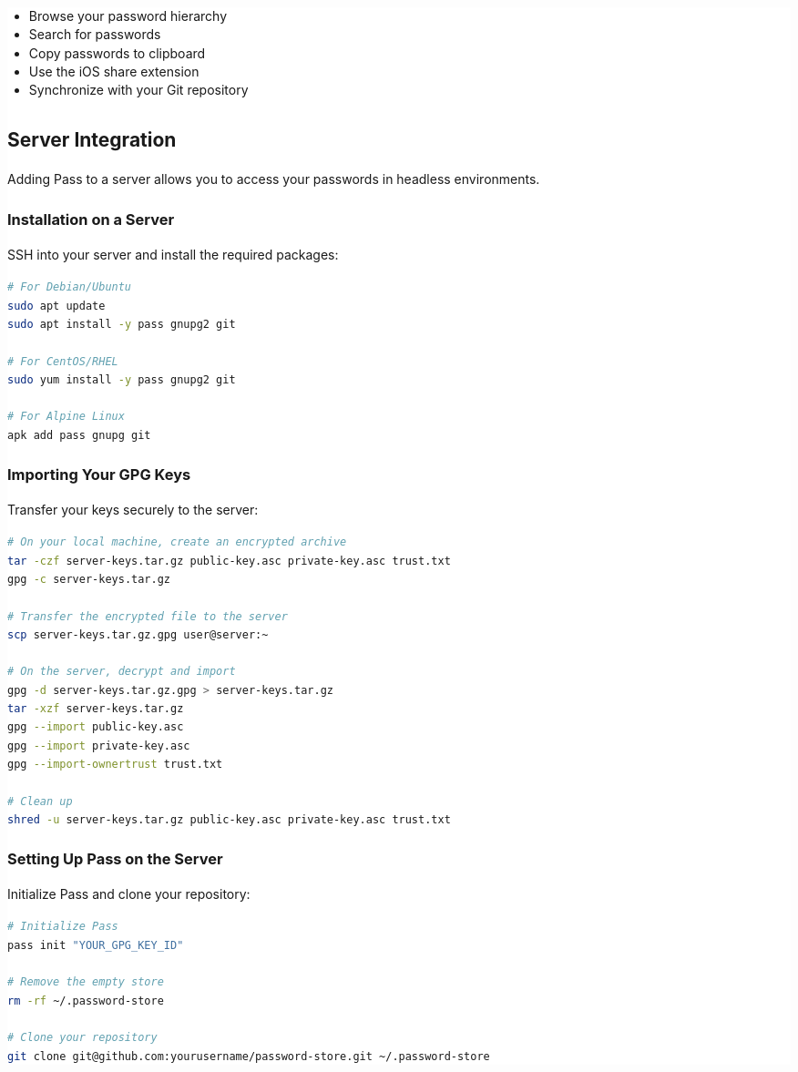 - Browse your password hierarchy
- Search for passwords
- Copy passwords to clipboard
- Use the iOS share extension
- Synchronize with your Git repository

## Server Integration

Adding Pass to a server allows you to access your passwords in headless environments.

### Installation on a Server

SSH into your server and install the required packages:

```bash
# For Debian/Ubuntu
sudo apt update
sudo apt install -y pass gnupg2 git

# For CentOS/RHEL
sudo yum install -y pass gnupg2 git

# For Alpine Linux
apk add pass gnupg git
```

### Importing Your GPG Keys

Transfer your keys securely to the server:

```bash
# On your local machine, create an encrypted archive
tar -czf server-keys.tar.gz public-key.asc private-key.asc trust.txt
gpg -c server-keys.tar.gz

# Transfer the encrypted file to the server
scp server-keys.tar.gz.gpg user@server:~

# On the server, decrypt and import
gpg -d server-keys.tar.gz.gpg > server-keys.tar.gz
tar -xzf server-keys.tar.gz
gpg --import public-key.asc
gpg --import private-key.asc
gpg --import-ownertrust trust.txt

# Clean up
shred -u server-keys.tar.gz public-key.asc private-key.asc trust.txt
```

### Setting Up Pass on the Server

Initialize Pass and clone your repository:

```bash
# Initialize Pass
pass init "YOUR_GPG_KEY_ID"

# Remove the empty store
rm -rf ~/.password-store

# Clone your repository
git clone git@github.com:yourusername/password-store.git ~/.password-store
```
